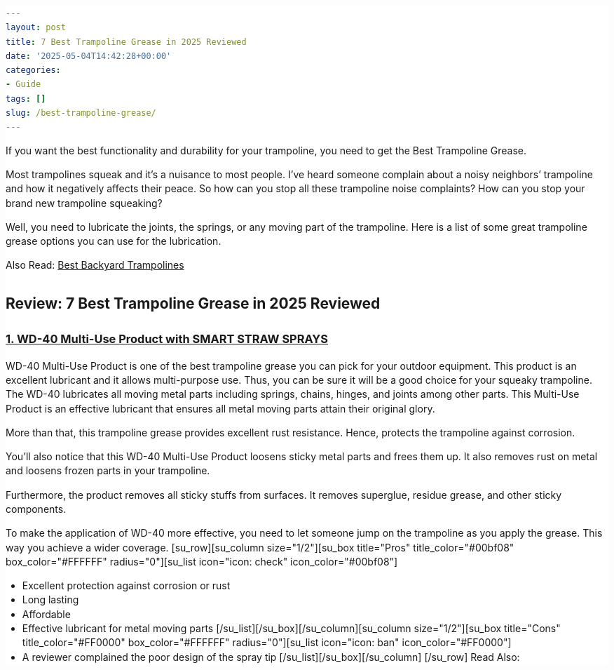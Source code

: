 ```yaml
---
layout: post
title: 7 Best Trampoline Grease in 2025 Reviewed
date: '2025-05-04T14:42:28+00:00'
categories:
- Guide
tags: []
slug: /best-trampoline-grease/
---
```


If you want the best functionality and durability for your trampoline, you need to get the Best Trampoline Grease.

Most trampolines squeak and it’s a nuisance to most people. I’ve heard someone complain about a noisy neighbors’ trampoline and how it negatively affects their peace. So how can you stop all these trampoline noise complaints? How can you stop your brand new trampoline squeaking?

Well, you need to lubricate the joints, the springs, or any moving part of the trampoline. Here is a list of some great trampoline grease options you can use for the lubrication.

Also Read:
[Best Backyard Trampolines](https://pestpolicy.com/best-backyard-trampolines/)
## Review: 7 Best Trampoline Grease in 2025 Reviewed
### [1. WD-40 Multi-Use Product with SMART STRAW SPRAYS](https://www.amazon.com/dp/B01LZ1WS99/?tag=p-policy-20)
WD-40 Multi-Use Product is one of the best trampoline grease you can pick for your outdoor equipment. This product is an excellent lubricant and it allows multi-purpose use. Thus, you can be sure it will be a good choice for your squeaky trampoline.
[](https://www.amazon.com/dp/B01LZ1WS99/?tag=p-policy-20)
[](https://www.amazon.com/dp/B0839MFH4W/?tag=p-policy-20)
[](https://www.amazon.com/dp/B0721876LK/?tag=p-policy-20)
[](https://www.amazon.com/dp/B07M6MGPQY/?tag=p-policy-20)
[](https://www.amazon.com/dp/B07TYGPPCH/?tag=p-policy-20)
[](https://www.amazon.com/dp/B07WHMM5NR/?tag=p-policy-20)
[](https://www.amazon.com/dp/B01MQM7W6M/?tag=p-policy-20)
[](https://www.amazon.com/dp/B00GYOVUOQ/?tag=p-policy-20)
[](https://www.amazon.com/dp/B014EC7RF0/?tag=p-policy-20)
The WD-40 lubricates all moving metal parts including springs, chains, hinges, and joints among other parts. This Multi-Use Product is an effective lubricant that ensures all metal moving parts attain their original glory.

More than that, this trampoline grease provides excellent rust resistance. Hence, protects the trampoline against corrosion.

You’ll also notice that this WD-40 Multi-Use Product loosens sticky metal parts and frees them up. It also removes rust on metal and loosens frozen parts in your trampoline.

Furthermore, the product removes all sticky stuffs from surfaces. It removes superglue, residue grease, and other sticky components.

To make the application of WD-40 more effective, you need to let someone jump on the trampoline as you apply the grease. This way you achieve a wider coverage.
[su_row][su_column size="1/2"][su_box title="Pros" title_color="#00bf08" box_color="#FFFFFF" radius="0"][su_list icon="icon: check" icon_color="#00bf08"]
- Excellent protection against corrosion or rust
- Long lasting
- Affordable
- Effective lubricant for metal moving parts
[/su_list][/su_box][/su_column][su_column size="1/2"][su_box title="Cons" title_color="#FF0000" box_color="#FFFFFF" radius="0"][su_list icon="icon: ban" icon_color="#FF0000"]
- A reviewer complained the poor design of the spray tip
[/su_list][/su_box][/su_column] [/su_row]
Read Also: